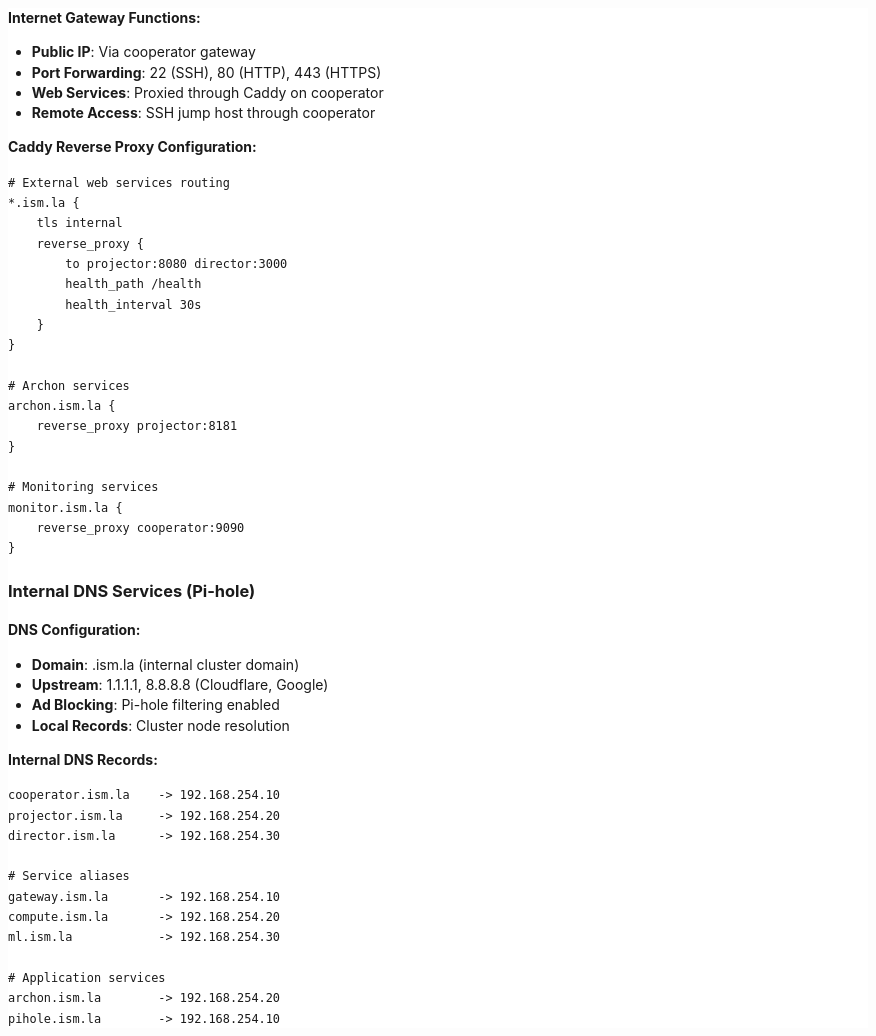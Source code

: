 **Internet Gateway Functions:**
- **Public IP**: Via cooperator gateway
- **Port Forwarding**: 22 (SSH), 80 (HTTP), 443 (HTTPS)
- **Web Services**: Proxied through Caddy on cooperator
- **Remote Access**: SSH jump host through cooperator

**Caddy Reverse Proxy Configuration:**
```caddyfile
# External web services routing
*.ism.la {
    tls internal
    reverse_proxy {
        to projector:8080 director:3000
        health_path /health
        health_interval 30s
    }
}

# Archon services
archon.ism.la {
    reverse_proxy projector:8181
}

# Monitoring services
monitor.ism.la {
    reverse_proxy cooperator:9090
}
```

### Internal DNS Services (Pi-hole)

**DNS Configuration:**
- **Domain**: .ism.la (internal cluster domain)
- **Upstream**: 1.1.1.1, 8.8.8.8 (Cloudflare, Google)
- **Ad Blocking**: Pi-hole filtering enabled
- **Local Records**: Cluster node resolution

**Internal DNS Records:**
```dns
cooperator.ism.la    -> 192.168.254.10
projector.ism.la     -> 192.168.254.20
director.ism.la      -> 192.168.254.30

# Service aliases
gateway.ism.la       -> 192.168.254.10
compute.ism.la       -> 192.168.254.20
ml.ism.la            -> 192.168.254.30

# Application services
archon.ism.la        -> 192.168.254.20
pihole.ism.la        -> 192.168.254.10
```
